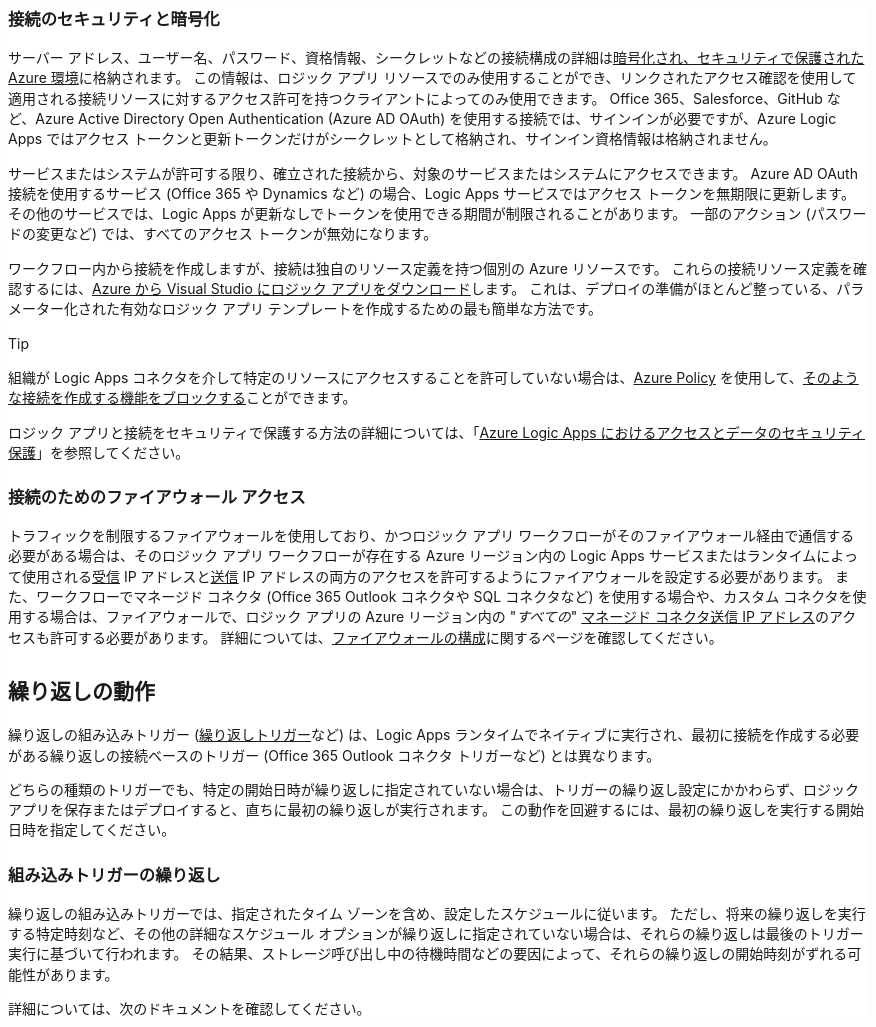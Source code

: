 <a name="connection-security-encyrption"></a>

### <a name="connection-security-and-encryption"></a>接続のセキュリティと暗号化

サーバー アドレス、ユーザー名、パスワード、資格情報、シークレットなどの接続構成の詳細は[暗号化され、セキュリティで保護された Azure 環境](../security/fundamentals/encryption-overview.md)に格納されます。 この情報は、ロジック アプリ リソースでのみ使用することができ、リンクされたアクセス確認を使用して適用される接続リソースに対するアクセス許可を持つクライアントによってのみ使用できます。 Office 365、Salesforce、GitHub など、Azure Active Directory Open Authentication (Azure AD OAuth) を使用する接続では、サインインが必要ですが、Azure Logic Apps ではアクセス トークンと更新トークンだけがシークレットとして格納され、サインイン資格情報は格納されません。

サービスまたはシステムが許可する限り、確立された接続から、対象のサービスまたはシステムにアクセスできます。 Azure AD OAuth 接続を使用するサービス (Office 365 や Dynamics など) の場合、Logic Apps サービスではアクセス トークンを無期限に更新します。 その他のサービスでは、Logic Apps が更新なしでトークンを使用できる期間が制限されることがあります。 一部のアクション (パスワードの変更など) では、すべてのアクセス トークンが無効になります。

ワークフロー内から接続を作成しますが、接続は独自のリソース定義を持つ個別の Azure リソースです。 これらの接続リソース定義を確認するには、[Azure から Visual Studio にロジック アプリをダウンロード](../logic-apps/manage-logic-apps-with-visual-studio.md)します。 これは、デプロイの準備がほとんど整っている、パラメーター化された有効なロジック アプリ テンプレートを作成するための最も簡単な方法です。

> [!TIP]
> 組織が Logic Apps コネクタを介して特定のリソースにアクセスすることを許可していない場合は、[Azure Policy](../governance/policy/overview.md) を使用して、[そのような接続を作成する機能をブロックする](../logic-apps/block-connections-connectors.md)ことができます。

ロジック アプリと接続をセキュリティで保護する方法の詳細については、「[Azure Logic Apps におけるアクセスとデータのセキュリティ保護](../logic-apps/logic-apps-securing-a-logic-app.md)」を参照してください。

<a name="firewall-access"></a>

### <a name="firewall-access-for-connections"></a>接続のためのファイアウォール アクセス

トラフィックを制限するファイアウォールを使用しており、かつロジック アプリ ワークフローがそのファイアウォール経由で通信する必要がある場合は、そのロジック アプリ ワークフローが存在する Azure リージョン内の Logic Apps サービスまたはランタイムによって使用される[受信](../logic-apps/logic-apps-limits-and-config.md#inbound) IP アドレスと[送信](../logic-apps/logic-apps-limits-and-config.md#outbound) IP アドレスの両方のアクセスを許可するようにファイアウォールを設定する必要があります。 また、ワークフローでマネージド コネクタ (Office 365 Outlook コネクタや SQL コネクタなど) を使用する場合や、カスタム コネクタを使用する場合は、ファイアウォールで、ロジック アプリの Azure リージョン内の "*すべての*" [マネージド コネクタ送信 IP アドレス](/connectors/common/outbound-ip-addresses#azure-logic-apps)のアクセスも許可する必要があります。 詳細については、[ファイアウォールの構成](../logic-apps/logic-apps-limits-and-config.md#firewall-configuration-ip-addresses-and-service-tags)に関するページを確認してください。

## <a name="recurrence-behavior"></a>繰り返しの動作

繰り返しの組み込みトリガー ([繰り返しトリガー](connectors-native-recurrence.md)など) は、Logic Apps ランタイムでネイティブに実行され、最初に接続を作成する必要がある繰り返しの接続ベースのトリガー (Office 365 Outlook コネクタ トリガーなど) とは異なります。

どちらの種類のトリガーでも、特定の開始日時が繰り返しに指定されていない場合は、トリガーの繰り返し設定にかかわらず、ロジック アプリを保存またはデプロイすると、直ちに最初の繰り返しが実行されます。 この動作を回避するには、最初の繰り返しを実行する開始日時を指定してください。

### <a name="recurrence-for-built-in-triggers"></a>組み込みトリガーの繰り返し

繰り返しの組み込みトリガーでは、指定されたタイム ゾーンを含め、設定したスケジュールに従います。 ただし、将来の繰り返しを実行する特定時刻など、その他の詳細なスケジュール オプションが繰り返しに指定されていない場合は、それらの繰り返しは最後のトリガー実行に基づいて行われます。 その結果、ストレージ呼び出し中の待機時間などの要因によって、それらの繰り返しの開始時刻がずれる可能性があります。

詳細については、次のドキュメントを確認してください。

